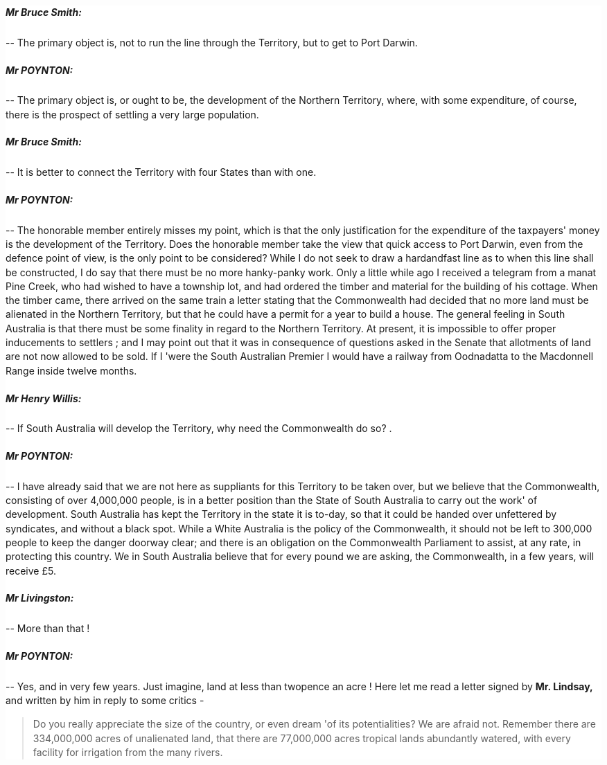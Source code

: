 ##### Mr Bruce Smith:

-- The primary object is, not to run the line through the Territory, but to get to Port Darwin. 

##### Mr POYNTON:

-- The primary object is, or ought to be, the development of the Northern Territory, where, with some expenditure, of course, there is the prospect of settling a very large population. 

##### Mr Bruce Smith:

-- It is better to connect the Territory with four States than with one. 

##### Mr POYNTON:

-- The honorable member entirely misses my point, which is that the only justification for the expenditure of the taxpayers' money is the development of the Territory. Does the honorable member take the view that quick access to Port Darwin, even from the defence point of view, is the only point to be considered? While I do not seek to draw a hardandfast line as to when this line shall be constructed, I do say that there must be no more hanky-panky work. Only a little while ago I received a telegram from a manat Pine Creek, who had wished to have a township lot, and had ordered the timber and material for the building of his cottage. When the timber came, there arrived on the same train a letter stating that the Commonwealth had decided that no more land must be alienated in the Northern Territory, but that he could have a permit for a year to build a house. The general feeling in South Australia is that there must be some finality in regard to the Northern Territory. At present, it is impossible to offer proper inducements to settlers ; and I may point out that it was in consequence of questions asked in the Senate that allotments of land are not now allowed to be sold. If I 'were the South Australian Premier I would have a railway from Oodnadatta to the Macdonnell Range inside twelve months. 

##### Mr Henry Willis:

-- If South Australia will develop the Territory, why need the Commonwealth do so? . 

##### Mr POYNTON:

-- I have already said that we are not here as suppliants for this Territory to be taken over, but we believe that the Commonwealth, consisting of over 4,000,000 people, is in a better position than the State of South Australia to carry out the work' of development. South Australia has kept the Territory in the state it is to-day, so that it could be handed over unfettered by syndicates, and without a black spot. While a White Australia is the policy of the Commonwealth, it should not be left to 300,000 people to keep the danger doorway clear; and there is an obligation on the Commonwealth Parliament to assist, at any rate, in protecting this country. We in South Australia believe that for every pound we are asking, the  Commonwealth,  in a few years, will receive £5. 

##### Mr Livingston:

-- More than that ! 

##### Mr POYNTON:

-- Yes, and in very few years. Just imagine, land at less than twopence an acre ! Here let me read a letter signed by  **Mr. Lindsay,**  and written by him in reply to some critics - 

  >Do you really appreciate the size of the country, or even dream 'of its potentialities? We are afraid not. Remember there are 334,000,000 acres of unalienated land, that there are 77,000,000 acres tropical lands abundantly watered, with every facility for irrigation from the many rivers. 
